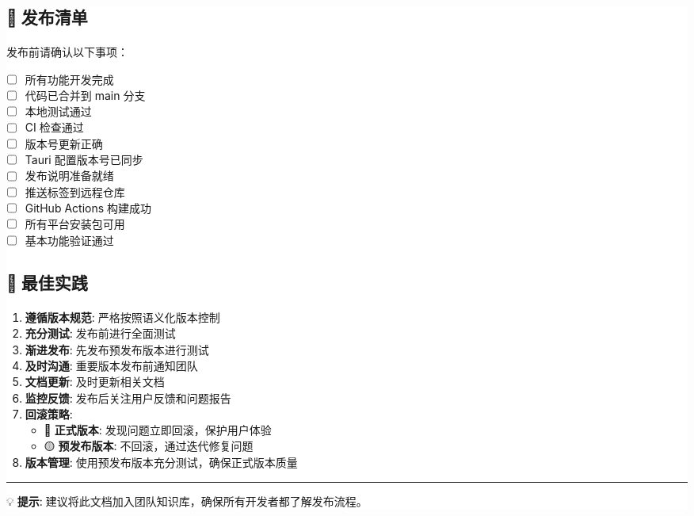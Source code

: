 ## 📝 发布清单

发布前请确认以下事项：

- [ ] 所有功能开发完成
- [ ] 代码已合并到 main 分支
- [ ] 本地测试通过
- [ ] CI 检查通过  
- [ ] 版本号更新正确
- [ ] Tauri 配置版本号已同步
- [ ] 发布说明准备就绪
- [ ] 推送标签到远程仓库
- [ ] GitHub Actions 构建成功
- [ ] 所有平台安装包可用
- [ ] 基本功能验证通过

## 🎯 最佳实践

1. **遵循版本规范**: 严格按照语义化版本控制
2. **充分测试**: 发布前进行全面测试
3. **渐进发布**: 先发布预发布版本进行测试
4. **及时沟通**: 重要版本发布前通知团队
5. **文档更新**: 及时更新相关文档
6. **监控反馈**: 发布后关注用户反馈和问题报告
7. **回滚策略**: 
   - 🔴 **正式版本**: 发现问题立即回滚，保护用户体验
   - 🟡 **预发布版本**: 不回滚，通过迭代修复问题
8. **版本管理**: 使用预发布版本充分测试，确保正式版本质量

---

💡 **提示**: 建议将此文档加入团队知识库，确保所有开发者都了解发布流程。 